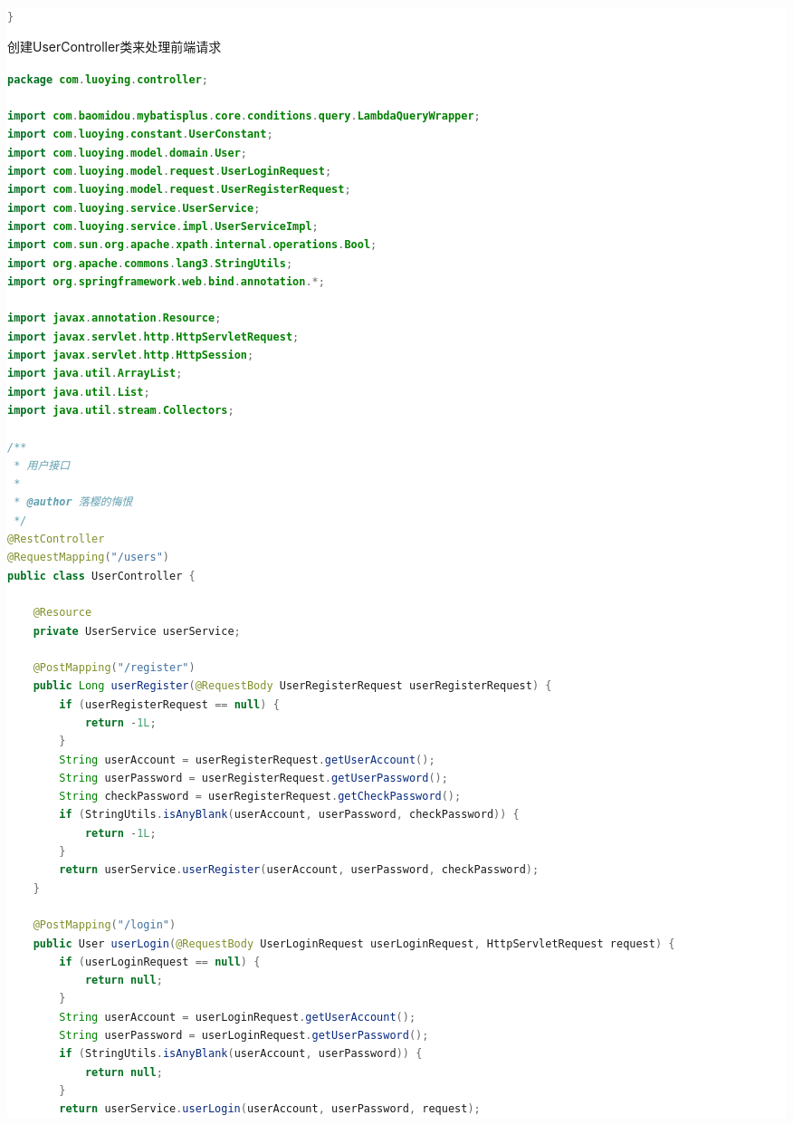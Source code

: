```java
}
```

创建UserController类来处理前端请求

```java
package com.luoying.controller;

import com.baomidou.mybatisplus.core.conditions.query.LambdaQueryWrapper;
import com.luoying.constant.UserConstant;
import com.luoying.model.domain.User;
import com.luoying.model.request.UserLoginRequest;
import com.luoying.model.request.UserRegisterRequest;
import com.luoying.service.UserService;
import com.luoying.service.impl.UserServiceImpl;
import com.sun.org.apache.xpath.internal.operations.Bool;
import org.apache.commons.lang3.StringUtils;
import org.springframework.web.bind.annotation.*;

import javax.annotation.Resource;
import javax.servlet.http.HttpServletRequest;
import javax.servlet.http.HttpSession;
import java.util.ArrayList;
import java.util.List;
import java.util.stream.Collectors;

/**
 * 用户接口
 *
 * @author 落樱的悔恨
 */
@RestController
@RequestMapping("/users")
public class UserController {

    @Resource
    private UserService userService;

    @PostMapping("/register")
    public Long userRegister(@RequestBody UserRegisterRequest userRegisterRequest) {
        if (userRegisterRequest == null) {
            return -1L;
        }
        String userAccount = userRegisterRequest.getUserAccount();
        String userPassword = userRegisterRequest.getUserPassword();
        String checkPassword = userRegisterRequest.getCheckPassword();
        if (StringUtils.isAnyBlank(userAccount, userPassword, checkPassword)) {
            return -1L;
        }
        return userService.userRegister(userAccount, userPassword, checkPassword);
    }

    @PostMapping("/login")
    public User userLogin(@RequestBody UserLoginRequest userLoginRequest, HttpServletRequest request) {
        if (userLoginRequest == null) {
            return null;
        }
        String userAccount = userLoginRequest.getUserAccount();
        String userPassword = userLoginRequest.getUserPassword();
        if (StringUtils.isAnyBlank(userAccount, userPassword)) {
            return null;
        }
        return userService.userLogin(userAccount, userPassword, request);
```